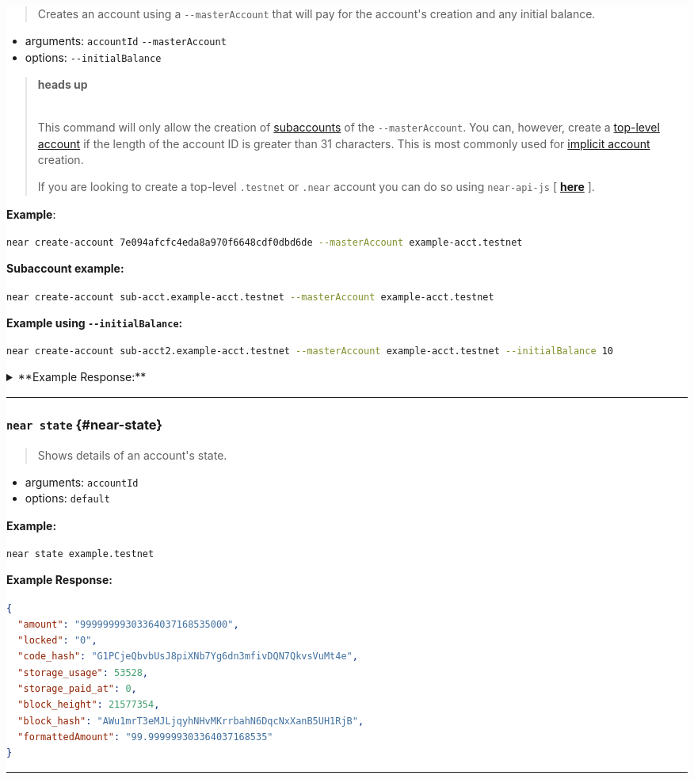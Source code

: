 > Creates an account using a `--masterAccount` that will pay for the account's creation and any initial balance.

- arguments: `accountId` `--masterAccount`
- options: `--initialBalance`

<blockquote class="warning">
<strong>heads up</strong><br /><br />

This command will only allow the creation of [subaccounts](/concepts/basics/accounts/model#subaccounts) of the `--masterAccount`. You can, however, create a [top-level account](/concepts/basics/accounts/model#top-level-accounts) if the length of the account ID is greater than 31 characters. This is most commonly used for [implicit account](/concepts/basics/accounts/model#implicit-accounts) creation.

If you are looking to create a top-level `.testnet` or `.near` account you can do so using `near-api-js` [ [**here**](/tools/near-api-js/cookbook#create-account) ].

</blockquote>

**Example**:

```bash
near create-account 7e094afcfc4eda8a970f6648cdf0dbd6de --masterAccount example-acct.testnet
```

**Subaccount example:**

```bash
near create-account sub-acct.example-acct.testnet --masterAccount example-acct.testnet
```

**Example using `--initialBalance`:**

```bash
near create-account sub-acct2.example-acct.testnet --masterAccount example-acct.testnet --initialBalance 10
```

<details><summary>**Example Response:**</summary></details>

---

### `near state` {#near-state}

> Shows details of an account's state.

- arguments: `accountId`
- options: `default`

**Example:**

```bash
near state example.testnet
```

**Example Response:**

```json
{
  "amount": "99999999303364037168535000",
  "locked": "0",
  "code_hash": "G1PCjeQbvbUsJ8piXNb7Yg6dn3mfivDQN7QkvsVuMt4e",
  "storage_usage": 53528,
  "storage_paid_at": 0,
  "block_height": 21577354,
  "block_hash": "AWu1mrT3eMJLjqyhNHvMKrrbahN6DqcNxXanB5UH1RjB",
  "formattedAmount": "99.999999303364037168535"
}
```

---